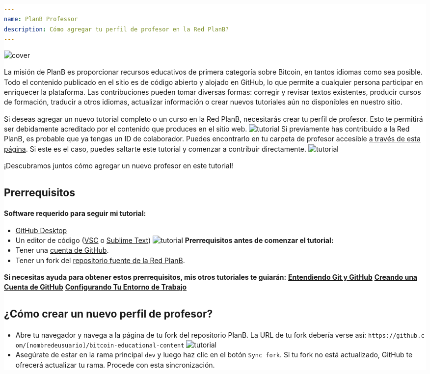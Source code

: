 ```yaml
---
name: PlanB Professor
description: Cómo agregar tu perfil de profesor en la Red PlanB?
---
```

![cover](assets/cover.webp)

La misión de PlanB es proporcionar recursos educativos de primera categoría sobre Bitcoin, en tantos idiomas como sea posible. Todo el contenido publicado en el sitio es de código abierto y alojado en GitHub, lo que permite a cualquier persona participar en enriquecer la plataforma. Las contribuciones pueden tomar diversas formas: corregir y revisar textos existentes, producir cursos de formación, traducir a otros idiomas, actualizar información o crear nuevos tutoriales aún no disponibles en nuestro sitio.

Si deseas agregar un nuevo tutorial completo o un curso en la Red PlanB, necesitarás crear tu perfil de profesor. Esto te permitirá ser debidamente acreditado por el contenido que produces en el sitio web.
![tutorial](assets/1.webp)
Si previamente has contribuido a la Red PlanB, es probable que ya tengas un ID de colaborador. Puedes encontrarlo en tu carpeta de profesor accesible [a través de esta página](https://github.com/PlanB-Network/bitcoin-educational-content/tree/dev/professors). Si este es el caso, puedes saltarte este tutorial y comenzar a contribuir directamente.
![tutorial](assets/2.webp)

¡Descubramos juntos cómo agregar un nuevo profesor en este tutorial!

## Prerrequisitos

**Software requerido para seguir mi tutorial:**
- [GitHub Desktop](https://desktop.github.com/)
- Un editor de código ([VSC](https://code.visualstudio.com/) o [Sublime Text](https://www.sublimetext.com/))
![tutorial](assets/3.webp)
**Prerrequisitos antes de comenzar el tutorial:**
- Tener una [cuenta de GitHub](https://github.com/signup).
- Tener un fork del [repositorio fuente de la Red PlanB](https://github.com/PlanB-Network/bitcoin-educational-content).

**Si necesitas ayuda para obtener estos prerrequisitos, mis otros tutoriales te guiarán:**
**[Entendiendo Git y GitHub](https://planb.network/tutorials/others/contribution/basics-of-github-471f7f00-8b5a-4b63-abb1-f1528b032bbb)**
**[Creando una Cuenta de GitHub](https://planb.network/tutorials/others/contribution/create-github-account-a75fc39d-f0d0-44dc-9cd5-cd94aee0c07c)**
**[Configurando Tu Entorno de Trabajo](https://planb.network/tutorials/others/contribution/github-desktop-work-environment-5862003b-9d76-47f5-a9e0-5ec74256a8ba)**

## ¿Cómo crear un nuevo perfil de profesor?

- Abre tu navegador y navega a la página de tu fork del repositorio PlanB. La URL de tu fork debería verse así: `https://github.com/[nombredeusuario]/bitcoin-educational-content`
![tutorial](assets/4.webp)
- Asegúrate de estar en la rama principal `dev` y luego haz clic en el botón `Sync fork`. Si tu fork no está actualizado, GitHub te ofrecerá actualizar tu rama. Procede con esta sincronización.
